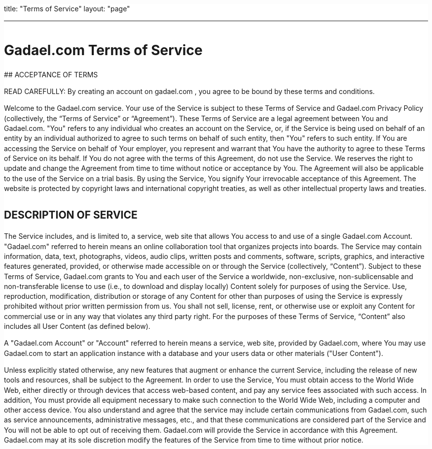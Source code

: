 title: "Terms of Service"
layout: "page"

---


# Gadael.com Terms of Service


## ACCEPTANCE OF TERMS

READ CAREFULLY: By creating an account on gadael.com , you agree to be bound by these terms and conditions.

Welcome to the Gadael.com service. Your use of the Service is subject to these Terms of Service and Gadael.com Privacy Policy (collectively, the “Terms of Service” or “Agreement”). These Terms of Service are a legal agreement between You and Gadael.com. "You" refers to any individual who creates an account on the Service, or, if the Service is being used on behalf of an entity by an individual authorized to agree to such terms on behalf of such entity, then "You" refers to such entity. If You are accessing the Service on behalf of Your employer, you represent and warrant that You have the authority to agree to these Terms of Service on its behalf. If You do not agree with the terms of this Agreement, do not use the Service. We reserves the right to update and change the Agreement from time to time without notice or acceptance by You. The Agreement will also be applicable to the use of the Service on a trial basis. By using the Service, You signify Your irrevocable acceptance of this Agreement. The website is protected by copyright laws and international copyright treaties, as well as other intellectual property laws and treaties.

## DESCRIPTION OF SERVICE

The Service includes, and is limited to, a service, web site that allows You access to and use of a single Gadael.com Account. "Gadael.com" referred to herein means an online collaboration tool that organizes projects into boards. The Service may contain information, data, text, photographs, videos, audio clips, written posts and comments, software, scripts, graphics, and interactive features generated, provided, or otherwise made accessible on or through the Service (collectively, “Content”). Subject to these Terms of Service, Gadael.com grants to You and each user of the Service a worldwide, non-exclusive, non-sublicensable and non-transferable license to use (i.e., to download and display locally) Content solely for purposes of using the Service. Use, reproduction, modification, distribution or storage of any Content for other than purposes of using the Service is expressly prohibited without prior written permission from us. You shall not sell, license, rent, or otherwise use or exploit any Content for commercial use or in any way that violates any third party right. For the purposes of these Terms of Service, “Content” also includes all User Content (as defined below).

A "Gadael.com Account" or "Account" referred to herein means a service, web site, provided by Gadael.com, where You may use Gadael.com to start an application instance with a database and your users data or other materials ("User Content").

Unless explicitly stated otherwise, any new features that augment or enhance the current Service, including the release of new tools and resources, shall be subject to the Agreement. In order to use the Service, You must obtain access to the World Wide Web, either directly or through devices that access web-based content, and pay any service fees associated with such access. In addition, You must provide all equipment necessary to make such connection to the World Wide Web, including a computer and other access device. You also understand and agree that the service may include certain communications from Gadael.com, such as service announcements, administrative messages, etc., and that these communications are considered part of the Service and You will not be able to opt out of receiving them. Gadael.com will provide the Service in accordance with this Agreement. Gadael.com may at its sole discretion modify the features of the Service from time to time without prior notice.
